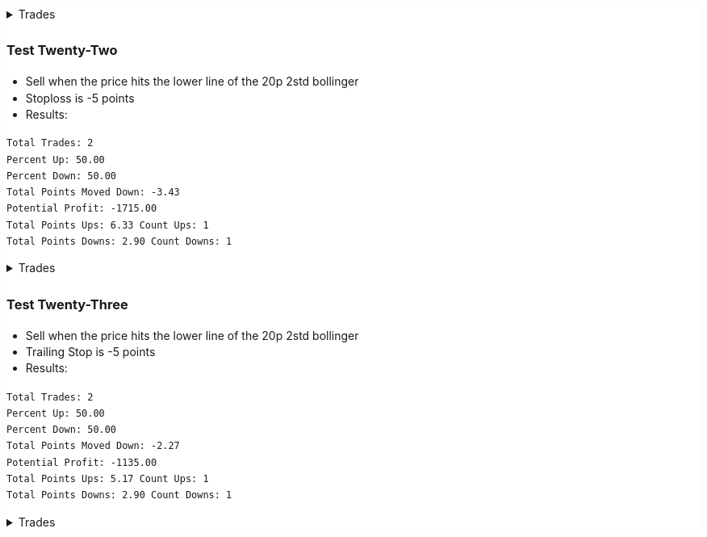 <details><summary>Trades</summary></details>

### Test Twenty-Two
* Sell when the price hits the lower line of the 20p 2std bollinger
* Stoploss is -5 points
* Results:
```
Total Trades: 2
Percent Up: 50.00
Percent Down: 50.00
Total Points Moved Down: -3.43
Potential Profit: -1715.00
Total Points Ups: 6.33 Count Ups: 1
Total Points Downs: 2.90 Count Downs: 1
```

<details><summary>Trades</summary></details>

### Test Twenty-Three
* Sell when the price hits the lower line of the 20p 2std bollinger
* Trailing Stop is -5 points
* Results:
```
Total Trades: 2
Percent Up: 50.00
Percent Down: 50.00
Total Points Moved Down: -2.27
Potential Profit: -1135.00
Total Points Ups: 5.17 Count Ups: 1
Total Points Downs: 2.90 Count Downs: 1
```

<details><summary>Trades</summary></details>
